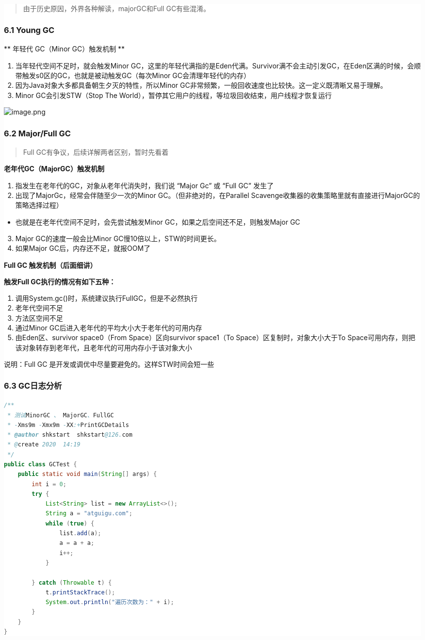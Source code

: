 > 由于历史原因，外界各种解读，majorGC和Full GC有些混淆。

### 6.1 Young GC
** 年轻代 GC（Minor GC）触发机制  **

1.  当年轻代空间不足时，就会触发Minor GC，这里的年轻代满指的是Eden代满。Survivor满不会主动引发GC，在Eden区满的时候，会顺带触发s0区的GC，也就是被动触发GC（每次Minor GC会清理年轻代的内存） 
2.  因为Java对象大多都具备朝生夕灭的特性，所以Minor GC非常频繁，一般回收速度也比较快。这一定义既清晰又易于理解。 
3.  Minor GC会引发STW（Stop The World），暂停其它用户的线程，等垃圾回收结束，用户线程才恢复运行 

![image.png](https://cdn.nlark.com/yuque/0/2022/png/12600036/1659788297665-f4b0fefe-ace7-4aed-907c-b4fa83898e95.png#clientId=u1b16cfb2-8fd4-4&from=paste&height=615&id=u832b5725&originHeight=923&originWidth=1429&originalType=binary&ratio=1&rotation=0&showTitle=false&size=406413&status=done&style=none&taskId=u5612b0c1-0e05-43b0-af2b-40cfd51c0f9&title=&width=952.6666666666666)
### 6.2 Major/Full GC

> Full GC有争议，后续详解两者区别，暂时先看着


**老年代GC（MajorGC）触发机制**

1.  指发生在老年代的GC，对象从老年代消失时，我们说 “Major Gc” 或 “Full GC” 发生了 
2.  出现了MajorGc，经常会伴随至少一次的Minor GC。（但非绝对的，在Parallel Scavenge收集器的收集策略里就有直接进行MajorGC的策略选择过程） 
   - 也就是在老年代空间不足时，会先尝试触发Minor GC，如果之后空间还不足，则触发Major GC
3.  Major GC的速度一般会比Minor GC慢10倍以上，STW的时间更长。 
4.  如果Major GC后，内存还不足，就报OOM了 

**Full GC 触发机制（后面细讲）**

**触发Full GC执行的情况有如下五种：**

1. 调用System.gc()时，系统建议执行FullGC，但是不必然执行
2. 老年代空间不足
3. 方法区空间不足
4. 通过Minor GC后进入老年代的平均大小大于老年代的可用内存
5. 由Eden区、survivor space0（From Space）区向survivor space1（To Space）区复制时，对象大小大于To Space可用内存，则把该对象转存到老年代，且老年代的可用内存小于该对象大小

说明：Full GC 是开发或调优中尽量要避免的。这样STW时间会短一些
### 6.3 GC日志分析
```java
/**
 * 测试MinorGC 、 MajorGC、FullGC
 * -Xms9m -Xmx9m -XX:+PrintGCDetails
 * @author shkstart  shkstart@126.com
 * @create 2020  14:19
 */
public class GCTest {
    public static void main(String[] args) {
        int i = 0;
        try {
            List<String> list = new ArrayList<>();
            String a = "atguigu.com";
            while (true) {
                list.add(a);
                a = a + a;
                i++;
            }

        } catch (Throwable t) {
            t.printStackTrace();
            System.out.println("遍历次数为：" + i);
        }
    }
}

```
```java
```